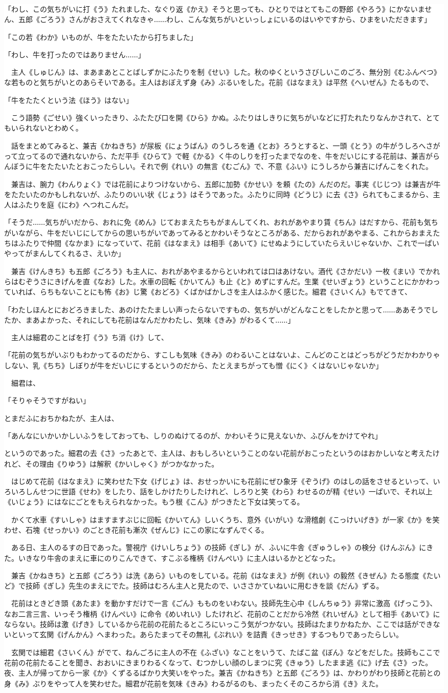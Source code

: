 「わし、この気ちがいに打《う》たれました、なぐり返《かえ》そうと思っても、ひとりではとてもこの野郎《やろう》にかないません、五郎《ごろう》さんがおさえてくれなきゃ……わし、こんな気ちがいといっしょにいるのはいやですから、ひまをいただきます」

「この若《わか》いものが、牛をたたいたから打ちました」

「わし、牛を打ったのではありません……」

　主人《しゅじん》は、まあまあとことばしずかにふたりを制《せい》した。秋のゆくというさびしいこのごろ、無分別《むふんべつ》な若ものと気ちがいとのあらそいである。主人はおぼえず身《み》ぶるいをした。花前《はなまえ》は平然《へいぜん》たるもので、

「牛をたたくという法《ほう》はない」

　こう語勢《ごせい》強くいったきり、ふたたび口を開《ひら》かぬ。ふたりはしきりに気ちがいなどに打たれたりなんかされて、とてもいられないとわめく。

　話をまとめてみると、兼吉《かねきち》が尿板《にょうばん》のうしろを通《とお》ろうとすると、一頭《とう》の牛がうしろへさがって立ってるので通れないから、ただ平手《ひらて》で軽《かる》く牛のしりを打ったまでなのを、牛をだいじにする花前は、兼吉がらんぼうに牛をたたいたとおこったらしい。それで例《れい》の無言《むごん》で、不意《ふい》にうしろから兼吉にげんこをくれた。

　兼吉は、腕力《わんりょく》では花前によりつけないから、五郎に加勢《かせい》を頼《たの》んだのだ。事実《じじつ》は兼吉が牛をたたいたのかもしれないが、ふたりのいい状《じょう》はそうであった。ふたりに同時《どうじ》に去《さ》られてもこまるから、主人はふたりを庭《にわ》へつれこんだ。

「そうだ……気ちがいだから、おれに免《めん》じておまえたちもがまんしてくれ、おれがあやまり賃《ちん》はだすから、花前も気ちがいながら、牛をだいじにしてからの思いちがいであってみるとかわいそうなところがある、だからおれがあやまる、これからおまえたちはふたりで仲間《なかま》になっていて、花前《はなまえ》は相手《あいて》にせぬようにしていたらえいじゃないか、これで一ぱいやってがまんしてくれるさ、えいか」

　兼吉《けんきち》も五郎《ごろう》も主人に、おれがあやまるからといわれては口はあけない。酒代《さかだい》一枚《まい》でかれらはむぞうさにきげんを直《なお》した。水車の回転《かいてん》も止《と》めずにすんだ。生業《せいぎょう》ということにかかわっていれば、らちもないことにも怖《お》じ驚《おどろ》くばかばかしさを主人はふかく感じた。細君《さいくん》もでてきて、

「わたしほんとにおどろきました、あのけたたましい声ったらないですもの、気ちがいがどんなことをしたかと思って……ああそうでしたか、まあよかった、それにしても花前はなんだかわたし、気味《きみ》がわるくて……」

　主人は細君のことばを打《う》ち消《け》して、

「花前の気ちがいぶりもわかってるのだから、すこしも気味《きみ》のわるいことはないよ、こんどのことはどっちがどうだかわかりゃしない、乳《ちち》しぼりが牛をだいじにするというのだから、たとえまちがっても憎《にく》くはないじゃないか」

　細君は、

「そりゃそうですがねい」

とまだふにおちかねたが、主人は、

「あんなにいかいかしいふうをしておっても、しりのぬけてるのが、かわいそうに見えないか、ふびんをかけてやれ」

というのであった。細君の去《さ》ったあとで、主人は、おもしろいということのない花前がおこったというのはおかしいなと考えたけれど、その理由《りゆう》は解釈《かいしゃく》がつかなかった。

　はじめて花前《はなまえ》に笑わせた下女《げじょ》は、おせっかいにも花前にぜひ象牙《ぞうげ》のはしの話をさせるといって、いろいろしんせつに世語《せわ》をしたり、話をしかけたりしたけれど、しろりと笑《わら》わせるのが精《せい》一ぱいで、それ以上《いじょう》にはなにごとをもえられなかった。もう根《こん》がつきたと下女は笑ってる。

　かくて水車《すいしゃ》はますますぶじに回転《かいてん》しいくうち、意外《いがい》な滑稽劇《こっけいげき》が一家《か》を笑わせ、石塊《せっかい》のごとき花前も漸次《ぜんじ》にこの家になずんでくる。

　ある日、主人のるすの日であった。警視庁《けいしちょう》の技師《ぎし》が、ふいに牛舎《ぎゅうしゃ》の検分《けんぶん》にきた。いきなり牛舎のまえに車にのりこんできて、すこぶる権柄《けんぺい》に主人はいるかとどなった。

　兼吉《かねきち》と五郎《ごろう》は洗《あら》いものをしている。花前《はなまえ》が例《れい》の毅然《きぜん》たる態度《たいど》で技師《ぎし》先生のまえにでた。技師はむろん主人と見たので、いささかていねいに用むきを談《だん》ずる。

　花前はときどき頭《あたま》を動かすだけで一言《ごん》もものをいわない。技師先生心中《しんちゅう》非常に激高《げっこう》、なお二言三言、いっそう権柄《けんぺい》に命令《めいれい》したけれど、花前のことだから冷然《れいぜん》として相手《あいて》にならない。技師は激《げき》しているから花前の花前たるところにいっこう気がつかない。技師はたまりかねたか、ここでは話ができないといって玄関《げんかん》へまわった。あらたまってその無礼《ぶれい》を詰責《きっせき》するつもりであったらしい。

　玄関では細君《さいくん》がでて、ねんごろに主人の不在《ふざい》なことをいうて、たばこ盆《ぼん》などをだした。技師もここで花前の花前たることを聞き、おおいにきまりわるくなって、むつかしい顔のしまつに究《きゅう》したまま逃《に》げ去《さ》った。夜、主人が帰ってから一家《か》くずるるばかり大笑いをやった。兼吉《かねきち》と五郎《ごろう》は、かわりがわり技師と花前との身《み》ぶりをやって人を笑わせた。細君が花前を気味《きみ》わるがるのも、まったくそのころから消《き》えた。
